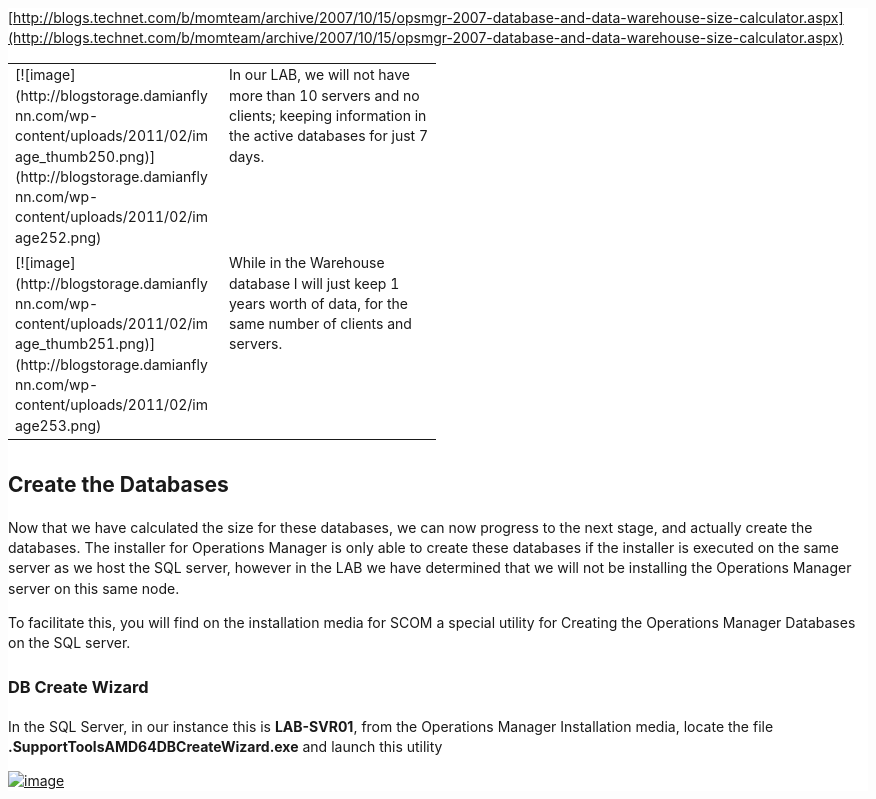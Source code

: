 


[http://blogs.technet.com/b/momteam/archive/2007/10/15/opsmgr-2007-database-and-data-warehouse-size-calculator.aspx](http://blogs.technet.com/b/momteam/archive/2007/10/15/opsmgr-2007-database-and-data-warehouse-size-calculator.aspx)


<table cellpadding="0" width="400" border="0" cellspacing="0" >
<tbody >
<tr >

<td width="200" valign="top" >[![image](http://blogstorage.damianflynn.com/wp-content/uploads/2011/02/image_thumb250.png)](http://blogstorage.damianflynn.com/wp-content/uploads/2011/02/image252.png)
</td>

<td width="200" valign="top" >In our LAB, we will not have more than 10 servers and no clients; keeping information in the active databases for just 7 days.
</td></tr>
<tr >

<td width="200" valign="top" >[![image](http://blogstorage.damianflynn.com/wp-content/uploads/2011/02/image_thumb251.png)](http://blogstorage.damianflynn.com/wp-content/uploads/2011/02/image253.png)
</td>

<td width="200" valign="top" >While in the Warehouse database I will just keep 1 years worth of data, for the same number of clients and servers.
</td></tr></tbody></table>


## Create the Databases




Now that we have calculated the size for these databases, we can now progress to the next stage, and actually create the databases. The installer for Operations Manager is only able to create these databases if the installer is executed on the same server as we host the SQL server, however in the LAB we have determined that we will not be installing the Operations Manager server on this same node.




To facilitate this, you will find on the installation media for SCOM a special utility for Creating the Operations Manager Databases on the SQL server.




### DB Create Wizard




In the SQL Server, in our instance this is **LAB-SVR01**, from the Operations Manager Installation media, locate the file **.SupportToolsAMD64DBCreateWizard.exe** and launch this utility




[![image](http://blogstorage.damianflynn.com/wp-content/uploads/2011/02/image_thumb252.png)](http://blogstorage.damianflynn.com/wp-content/uploads/2011/02/image254.png)
